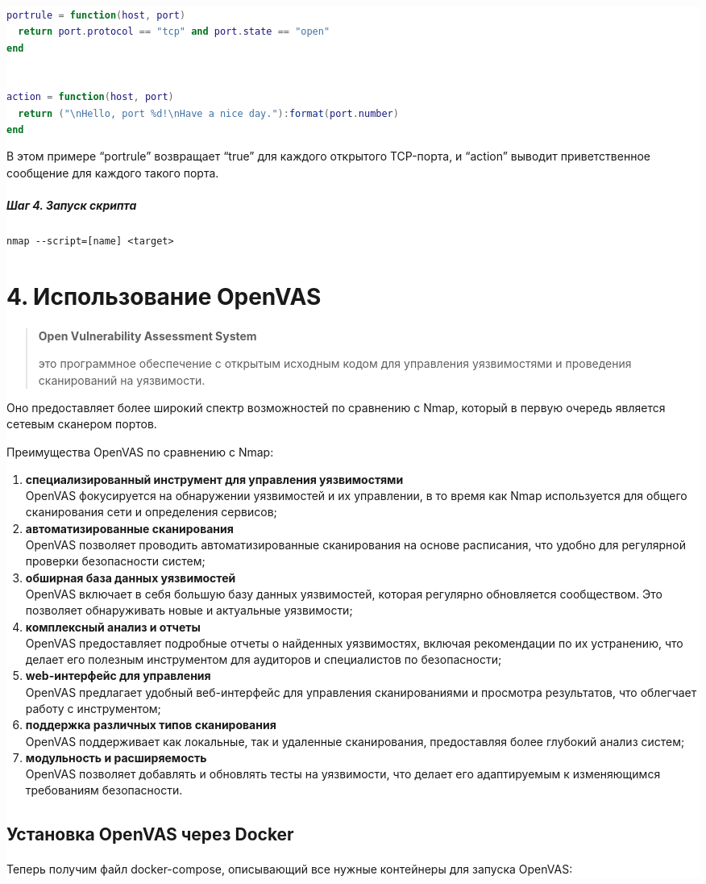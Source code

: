 ```lua
portrule = function(host, port)
  return port.protocol == "tcp" and port.state == "open"
end


action = function(host, port)
  return ("\nHello, port %d!\nHave a nice day."):format(port.number)
end
```

В этом примере “portrule” возвращает “true” для каждого открытого TCP-порта, и “action” выводит приветственное сообщение для каждого такого порта.

##### Шаг 4. Запуск скрипта

```
nmap --script=[name] <target>
```

# 4. Использование OpenVAS

> **Open Vulnerability Assessment System**
>
> это программное обеспечение с открытым исходным кодом для управления уязвимостями и проведения сканирований на уязвимости.

Оно предоставляет более широкий спектр возможностей по сравнению с Nmap, который в первую очередь является сетевым сканером портов.

Преимущества OpenVAS по сравнению с Nmap:

1. **специализированный инструмент для управления уязвимостями**<br>OpenVAS фокусируется на обнаружении уязвимостей и их управлении, в то время как Nmap используется для общего сканирования сети и определения сервисов;
1. **автоматизированные сканирования**<br>OpenVAS позволяет проводить автоматизированные сканирования на основе расписания, что удобно для регулярной проверки безопасности систем;
1. **обширная база данных уязвимостей**<br>OpenVAS включает в себя большую базу данных уязвимостей, которая регулярно обновляется сообществом. Это позволяет обнаруживать новые и актуальные уязвимости;
1. **комплексный анализ и отчеты**<br>OpenVAS предоставляет подробные отчеты о найденных уязвимостях, включая рекомендации по их устранению, что делает его полезным инструментом для аудиторов и специалистов по безопасности;
1. **web-интерфейс для управления**<br>OpenVAS предлагает удобный веб-интерфейс для управления сканированиями и просмотра результатов, что облегчает работу с инструментом;
1. **поддержка различных типов сканирования**<br>OpenVAS поддерживает как локальные, так и удаленные сканирования, предоставляя более глубокий анализ систем;
1. **модульность и расширяемость**<br>OpenVAS позволяет добавлять и обновлять тесты на уязвимости, что делает его адаптируемым к изменяющимся требованиям безопасности.

## Установка OpenVAS через Docker

Теперь получим файл docker-compose, описывающий все нужные контейнеры для запуска OpenVAS:
